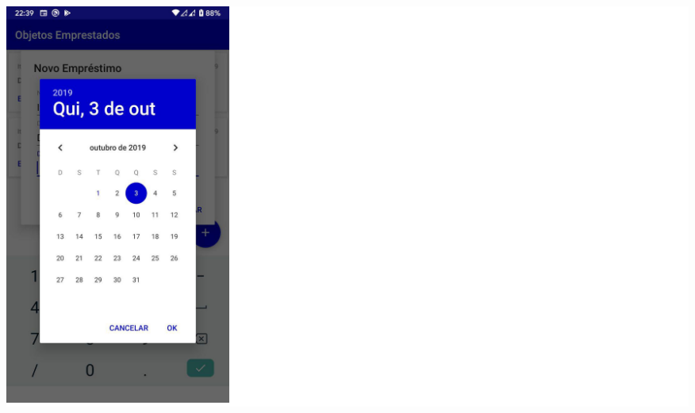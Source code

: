   <img src="https://github.com/mtheuslt/programas-android-studio/blob/master/Imagens/memorizer-appemprestimo3.jpg" height="500"/>
</p>
